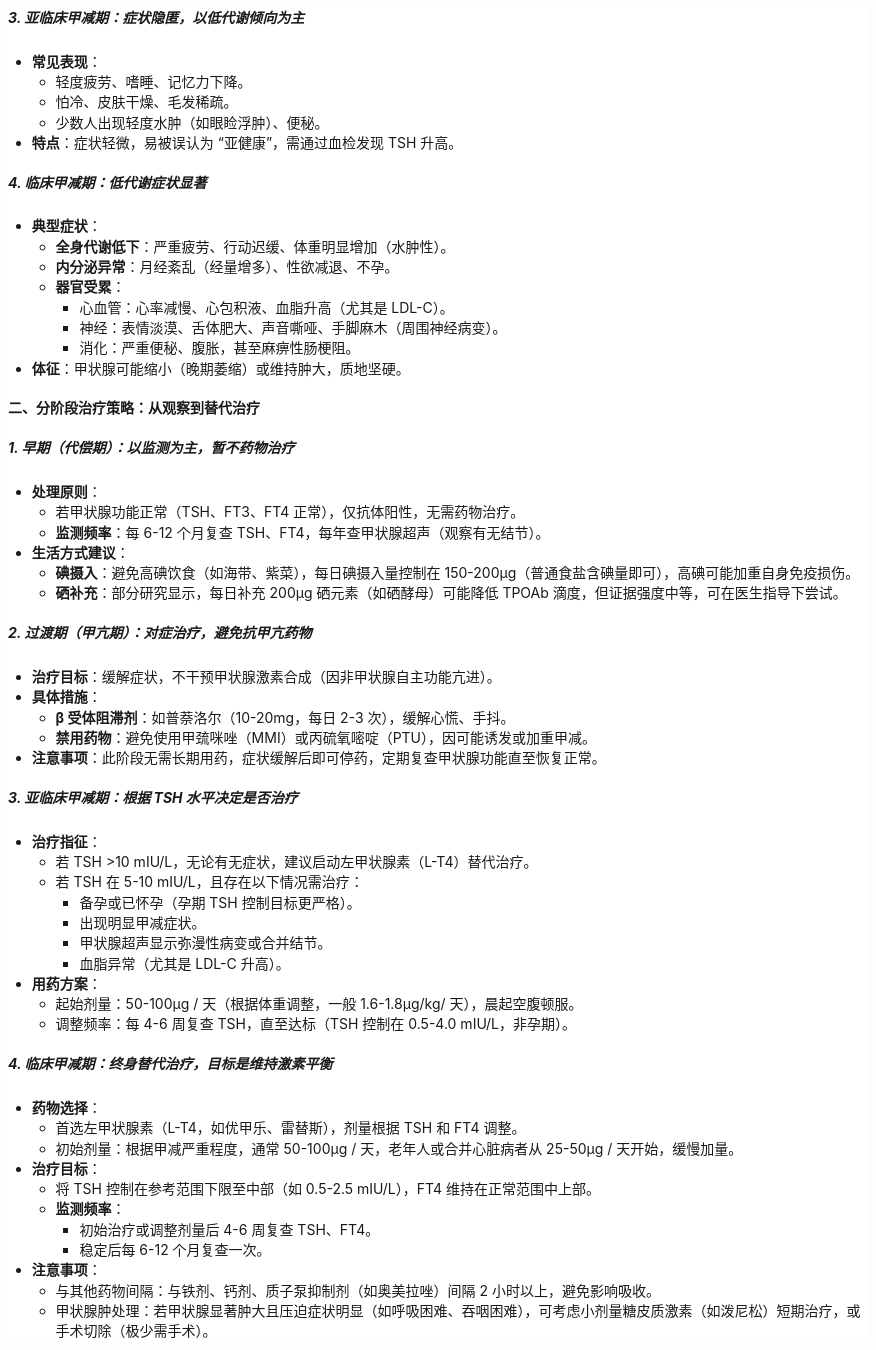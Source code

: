 ##### **3. 亚临床甲减期：症状隐匿，以低代谢倾向为主**

- **常见表现**：
    - 轻度疲劳、嗜睡、记忆力下降。
    - 怕冷、皮肤干燥、毛发稀疏。
    - 少数人出现轻度水肿（如眼睑浮肿）、便秘。
- **特点**：症状轻微，易被误认为 “亚健康”，需通过血检发现 TSH 升高。

##### **4. 临床甲减期：低代谢症状显著**

- **典型症状**：
    - **全身代谢低下**：严重疲劳、行动迟缓、体重明显增加（水肿性）。
    - **内分泌异常**：月经紊乱（经量增多）、性欲减退、不孕。
    - **器官受累**：
        - 心血管：心率减慢、心包积液、血脂升高（尤其是 LDL-C）。
        - 神经：表情淡漠、舌体肥大、声音嘶哑、手脚麻木（周围神经病变）。
        - 消化：严重便秘、腹胀，甚至麻痹性肠梗阻。
- **体征**：甲状腺可能缩小（晚期萎缩）或维持肿大，质地坚硬。

#### **二、分阶段治疗策略：从观察到替代治疗**

##### **1. 早期（代偿期）：以监测为主，暂不药物治疗**

- **处理原则**：
    - 若甲状腺功能正常（TSH、FT3、FT4 正常），仅抗体阳性，无需药物治疗。
    - **监测频率**：每 6-12 个月复查 TSH、FT4，每年查甲状腺超声（观察有无结节）。
- **生活方式建议**：
    - **碘摄入**：避免高碘饮食（如海带、紫菜），每日碘摄入量控制在 150-200μg（普通食盐含碘量即可），高碘可能加重自身免疫损伤。
    - **硒补充**：部分研究显示，每日补充 200μg 硒元素（如硒酵母）可能降低 TPOAb 滴度，但证据强度中等，可在医生指导下尝试。

##### **2. 过渡期（甲亢期）：对症治疗，避免抗甲亢药物**

- **治疗目标**：缓解症状，不干预甲状腺激素合成（因非甲状腺自主功能亢进）。
- **具体措施**：
    - **β 受体阻滞剂**：如普萘洛尔（10-20mg，每日 2-3 次），缓解心慌、手抖。
    - **禁用药物**：避免使用甲巯咪唑（MMI）或丙硫氧嘧啶（PTU），因可能诱发或加重甲减。
- **注意事项**：此阶段无需长期用药，症状缓解后即可停药，定期复查甲状腺功能直至恢复正常。

##### **3. 亚临床甲减期：根据 TSH 水平决定是否治疗**

- **治疗指征**：
    - 若 TSH >10 mIU/L，无论有无症状，建议启动左甲状腺素（L-T4）替代治疗。
    - 若 TSH 在 5-10 mIU/L，且存在以下情况需治疗：
        - 备孕或已怀孕（孕期 TSH 控制目标更严格）。
        - 出现明显甲减症状。
        - 甲状腺超声显示弥漫性病变或合并结节。
        - 血脂异常（尤其是 LDL-C 升高）。
- **用药方案**：
    - 起始剂量：50-100μg / 天（根据体重调整，一般 1.6-1.8μg/kg/ 天），晨起空腹顿服。
    - 调整频率：每 4-6 周复查 TSH，直至达标（TSH 控制在 0.5-4.0 mIU/L，非孕期）。

##### **4. 临床甲减期：终身替代治疗，目标是维持激素平衡**

- **药物选择**：
    - 首选左甲状腺素（L-T4，如优甲乐、雷替斯），剂量根据 TSH 和 FT4 调整。
    - 初始剂量：根据甲减严重程度，通常 50-100μg / 天，老年人或合并心脏病者从 25-50μg / 天开始，缓慢加量。
- **治疗目标**：
    - 将 TSH 控制在参考范围下限至中部（如 0.5-2.5 mIU/L），FT4 维持在正常范围中上部。
    - **监测频率**：
        - 初始治疗或调整剂量后 4-6 周复查 TSH、FT4。
        - 稳定后每 6-12 个月复查一次。
- **注意事项**：
    - 与其他药物间隔：与铁剂、钙剂、质子泵抑制剂（如奥美拉唑）间隔 2 小时以上，避免影响吸收。
    - 甲状腺肿处理：若甲状腺显著肿大且压迫症状明显（如呼吸困难、吞咽困难），可考虑小剂量糖皮质激素（如泼尼松）短期治疗，或手术切除（极少需手术）。
